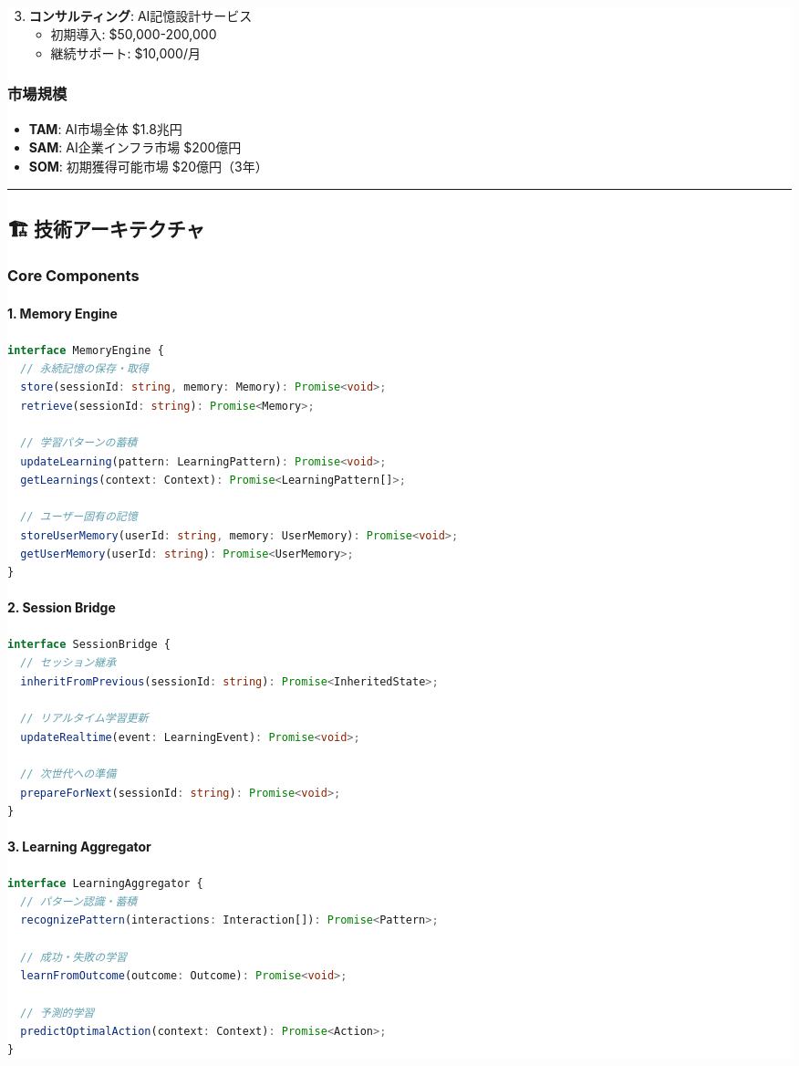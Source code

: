 3. **コンサルティング**: AI記憶設計サービス
   - 初期導入: $50,000-200,000
   - 継続サポート: $10,000/月

### **市場規模**
- **TAM**: AI市場全体 $1.8兆円
- **SAM**: AI企業インフラ市場 $200億円
- **SOM**: 初期獲得可能市場 $20億円（3年）

---

## 🏗️ **技術アーキテクチャ**

### **Core Components**

#### **1. Memory Engine**
```typescript
interface MemoryEngine {
  // 永続記憶の保存・取得
  store(sessionId: string, memory: Memory): Promise<void>;
  retrieve(sessionId: string): Promise<Memory>;
  
  // 学習パターンの蓄積
  updateLearning(pattern: LearningPattern): Promise<void>;
  getLearnings(context: Context): Promise<LearningPattern[]>;
  
  // ユーザー固有の記憶
  storeUserMemory(userId: string, memory: UserMemory): Promise<void>;
  getUserMemory(userId: string): Promise<UserMemory>;
}
```

#### **2. Session Bridge**
```typescript
interface SessionBridge {
  // セッション継承
  inheritFromPrevious(sessionId: string): Promise<InheritedState>;
  
  // リアルタイム学習更新
  updateRealtime(event: LearningEvent): Promise<void>;
  
  // 次世代への準備
  prepareForNext(sessionId: string): Promise<void>;
}
```

#### **3. Learning Aggregator**
```typescript
interface LearningAggregator {
  // パターン認識・蓄積
  recognizePattern(interactions: Interaction[]): Promise<Pattern>;
  
  // 成功・失敗の学習
  learnFromOutcome(outcome: Outcome): Promise<void>;
  
  // 予測的学習
  predictOptimalAction(context: Context): Promise<Action>;
}
```
